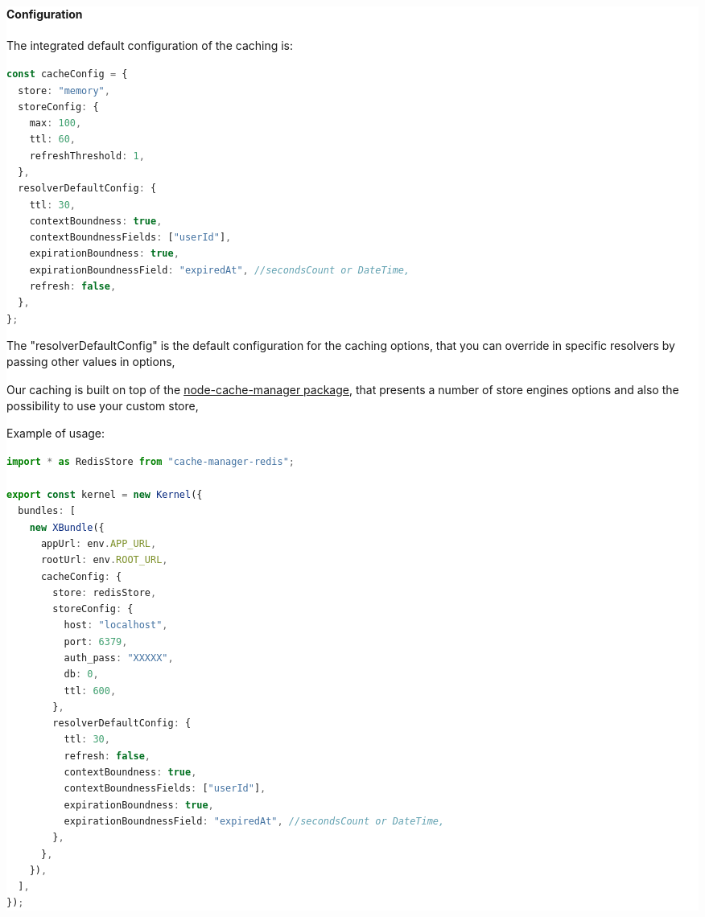 #### Configuration

The integrated default configuration of the caching is:

```ts
const cacheConfig = {
  store: "memory",
  storeConfig: {
    max: 100,
    ttl: 60,
    refreshThreshold: 1,
  },
  resolverDefaultConfig: {
    ttl: 30,
    contextBoundness: true,
    contextBoundnessFields: ["userId"],
    expirationBoundness: true,
    expirationBoundnessField: "expiredAt", //secondsCount or DateTime,
    refresh: false,
  },
};
```

The "resolverDefaultConfig" is the default configuration for the caching options, that you can override in specific resolvers by passing other values in options,

Our caching is built on top of the [node-cache-manager package](https://github.com/BryanDonovan/node-cache-manager), that presents a number of store engines options and also the possibility to use your custom store,

Example of usage:

```ts
import * as RedisStore from "cache-manager-redis";

export const kernel = new Kernel({
  bundles: [
    new XBundle({
      appUrl: env.APP_URL,
      rootUrl: env.ROOT_URL,
      cacheConfig: {
        store: redisStore,
        storeConfig: {
          host: "localhost",
          port: 6379,
          auth_pass: "XXXXX",
          db: 0,
          ttl: 600,
        },
        resolverDefaultConfig: {
          ttl: 30,
          refresh: false,
          contextBoundness: true,
          contextBoundnessFields: ["userId"],
          expirationBoundness: true,
          expirationBoundnessField: "expiredAt", //secondsCount or DateTime,
        },
      },
    }),
  ],
});
```
